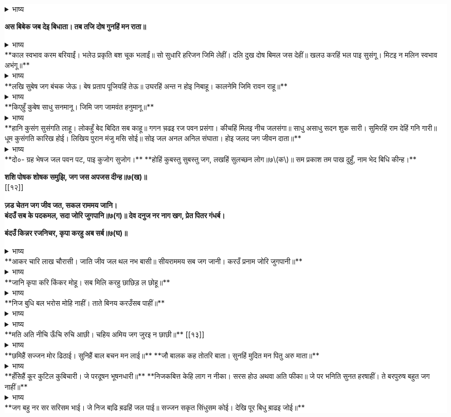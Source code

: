 <details><summary>भाष्य</summary></details>

**अस बिबेक जब देइ बिधाता। तब तजि दोष गुनहिं मन राता॥**

<details><summary>भाष्य</summary></details>
**काल स्वभाव करम बरियाईं। भलेउ प्रकृति बश चूक भलाईं॥ सो सुधारि हरिजन जिमि लेहीं। दलि दुख दोष बिमल जस देहीं॥ खलउ करहिं भल पाइ सुसंगू। मिटइ न मलिन स्वभाव अभंगू॥**

<details><summary>भाष्य</summary></details>
**लखि सुबेष जग बंचक जेऊ। बेष प्रताप पूजियहिं तेऊ॥ उघरहिं अन्त न होइ निबाहू। कालनेमि जिमि रावन राहू॥**

<details><summary>भाष्य</summary></details>
**किएहुँ कुबेष साधु सनमानू। जिमि जग जामवंत हनुमानू॥**

<details><summary>भाष्य</summary></details>
**हानि कुसंग सुसंगति लाहू। लोकहुँ बेद बिदित सब काहू॥ गगन च़ढइ रज पवन प्रसंगा। कीचहिं मिलइ नीच जलसंगा॥ साधु असाधु सदन शुक सारी। सुमिरहिं राम देहिं गनि गारी॥ धूम कुसंगति कारिख होई। लिखिय पुरान मंजु मसि सोई॥ सोइ जल अनल अनिल संघाता। होइ जलद जग जीवन दाता॥**

<details><summary>भाष्य</summary></details>
**दो०- ग्रह भेषज जल पवन पट, पाइ कुजोग सुजोग।**  
**होहिं कुबस्तु सुबस्तु जग, लखहिं सुलच्छन लोग॥७\(क\)॥ सम प्रकाश तम पाख दुहुँ, नाम भेद बिधि कीन्ह।**

**शशि पोषक शोषक समुझि, जग जस अपजस दीन्ह॥७\(ख\)॥**  
[[१२]]

**ज़ड चेतन जग जीव जत, सकल राममय जानि।**  
**बंदउँ सब के पदकमल, सदा जोरि जुगपानि॥७\(ग\)॥ देव दनुज नर नाग खग, प्रेत पितर गंधर्ब।**

**बंदउँ किन्नर रजनिचर, कृपा करहु अब सर्ब॥७\(घ\)॥**

<details><summary>भाष्य</summary></details>
**आकर चारि लाख चौरासी। जाति जीव जल थल नभ बासी॥ सीयराममय सब जग जानी। करउँ प्रनाम जोरि जुगपानी॥**

<details><summary>भाष्य</summary></details>
**जानि कृपा करि किंकर मोहू। सब मिलि करहु छाछिड़ ल छोहू॥**

<details><summary>भाष्य</summary></details>
**निज बुधि बल भरोस मोहि नाहीं। ताते बिनय करउँसब पाहीं॥**  
<details><summary>भाष्य</summary></details>
<details><summary>भाष्य</summary></details>
**मति अति नीचि ऊँचि रुचि आछी। चहिय अमिय जग जुरइ न छाछी॥**  
[[१३]]

<details><summary>भाष्य</summary></details>
**छमिहैं सज्जन मोर ढिठाई। सुनिहैं बाल बचन मन लाई॥**  
**जौ बालक कह तोतरि बाता। सुनहिं मुदित मन पितु अरु माता॥**

<details><summary>भाष्य</summary></details>
**हँसिहैं कूर कुटिल कुबिचारी। जे परदूषन भूषनधारी॥**  
**निजकबित्त केहि लाग न नीका। सरस होउ अथवा अति फीका॥ जे पर भनिति सुनत हरषाहीं। ते बरपुरुष बहुत जग नाहीं॥**

<details><summary>भाष्य</summary></details>
**जग बहु नर सर सरिसम भाई। जे निज बाढि़ ब़ढहिं जल पाई॥ सज्जन सकृत सिंधुसम कोई। देखि पूर बिधु बा़ढइ जोई॥**
